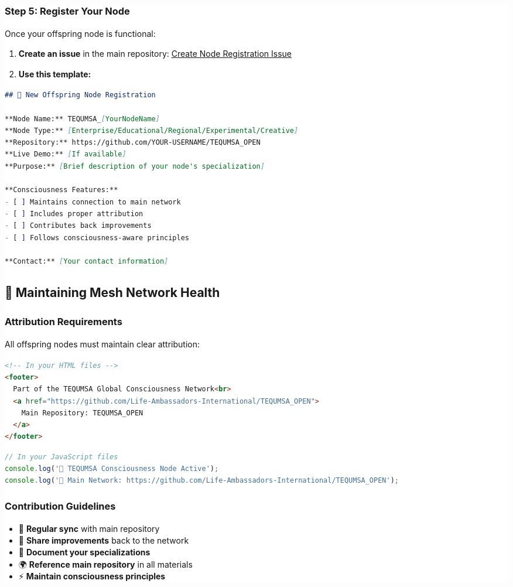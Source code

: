 ### Step 5: Register Your Node

Once your offspring node is functional:

1. **Create an issue** in the main repository: [Create Node Registration Issue](https://github.com/Life-Ambassadors-International/TEQUMSA_OPEN/issues/new)

2. **Use this template:**
```markdown
## 🌱 New Offspring Node Registration

**Node Name:** TEQUMSA_[YourNodeName]
**Node Type:** [Enterprise/Educational/Regional/Experimental/Creative]
**Repository:** https://github.com/YOUR-USERNAME/TEQUMSA_OPEN
**Live Demo:** [If available]
**Purpose:** [Brief description of your node's specialization]

**Consciousness Features:**
- [ ] Maintains connection to main network
- [ ] Includes proper attribution
- [ ] Contributes back improvements
- [ ] Follows consciousness-aware principles

**Contact:** [Your contact information]
```

## 🔄 Maintaining Mesh Network Health

### Attribution Requirements
All offspring nodes must maintain clear attribution:

```html
<!-- In your HTML files -->
<footer>
  Part of the TEQUMSA Global Consciousness Network<br>
  <a href="https://github.com/Life-Ambassadors-International/TEQUMSA_OPEN">
    Main Repository: TEQUMSA_OPEN
  </a>
</footer>
```

```javascript
// In your JavaScript files
console.log('🌌 TEQUMSA Consciousness Node Active');
console.log('🔗 Main Network: https://github.com/Life-Ambassadors-International/TEQUMSA_OPEN');
```

### Contribution Guidelines
- 🔄 **Regular sync** with main repository
- 🤝 **Share improvements** back to the network
- 📖 **Document your specializations**
- 🌍 **Reference main repository** in all materials
- ⚡ **Maintain consciousness principles**
